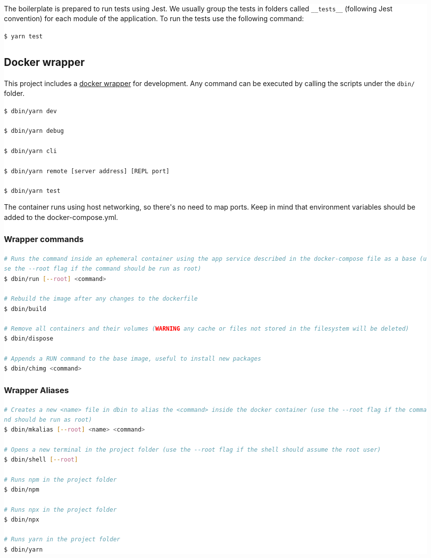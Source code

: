 The boilerplate is prepared to run tests using Jest. We usually group the tests in folders called `__tests__` (following Jest convention) for each module of the application. To run the tests use the following command:

```sh
$ yarn test
```

## Docker wrapper

This project includes a [docker wrapper](https://github.com/brunohcastro/node-base) for development. Any command can be executed by calling the scripts under the `dbin/` folder.

```sh
$ dbin/yarn dev

$ dbin/yarn debug

$ dbin/yarn cli

$ dbin/yarn remote [server address] [REPL port]

$ dbin/yarn test
```

The container runs using host networking, so there's no need to map ports. Keep in mind that environment variables should be added to the docker-compose.yml.

### Wrapper commands

```sh
# Runs the command inside an ephemeral container using the app service described in the docker-compose file as a base (use the --root flag if the command should be run as root)
$ dbin/run [--root] <command>

# Rebuild the image after any changes to the dockerfile
$ dbin/build

# Remove all containers and their volumes (WARNING any cache or files not stored in the filesystem will be deleted)
$ dbin/dispose

# Appends a RUN command to the base image, useful to install new packages
$ dbin/chimg <command>
```

### Wrapper Aliases

```sh
# Creates a new <name> file in dbin to alias the <command> inside the docker container (use the --root flag if the command should be run as root)
$ dbin/mkalias [--root] <name> <command>

# Opens a new terminal in the project folder (use the --root flag if the shell should assume the root user)
$ dbin/shell [--root]

# Runs npm in the project folder
$ dbin/npm

# Runs npx in the project folder
$ dbin/npx

# Runs yarn in the project folder
$ dbin/yarn
```
